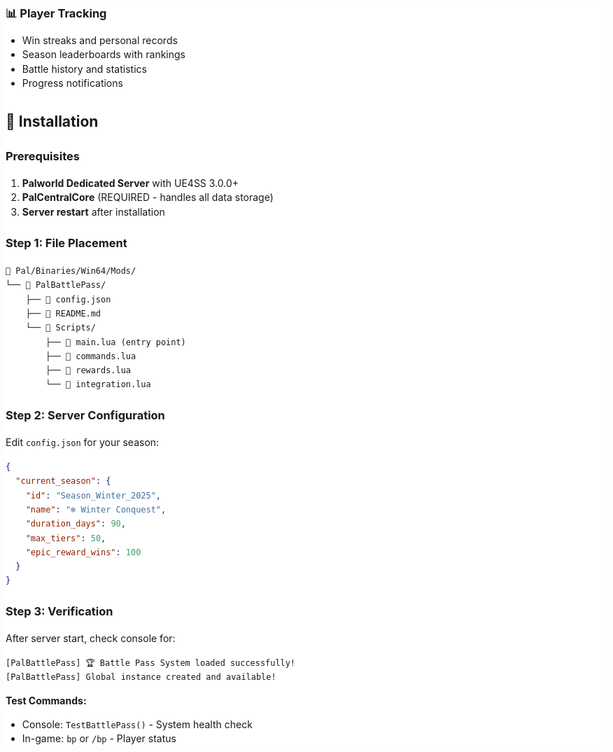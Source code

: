### 📊 **Player Tracking**
- Win streaks and personal records
- Season leaderboards with rankings
- Battle history and statistics
- Progress notifications

## 🚀 Installation

### Prerequisites
1. **Palworld Dedicated Server** with UE4SS 3.0.0+
2. **PalCentralCore** (REQUIRED - handles all data storage)
3. **Server restart** after installation

### Step 1: File Placement
```
📁 Pal/Binaries/Win64/Mods/
└── 📁 PalBattlePass/
    ├── 📄 config.json
    ├── 📄 README.md
    └── 📁 Scripts/
        ├── 📄 main.lua (entry point)
        ├── 📄 commands.lua
        ├── 📄 rewards.lua
        └── 📄 integration.lua
```

### Step 2: Server Configuration
Edit `config.json` for your season:
```json
{
  "current_season": {
    "id": "Season_Winter_2025",
    "name": "❄️ Winter Conquest", 
    "duration_days": 90,
    "max_tiers": 50,
    "epic_reward_wins": 100
  }
}
```

### Step 3: Verification
After server start, check console for:
```
[PalBattlePass] 🏆 Battle Pass System loaded successfully!
[PalBattlePass] Global instance created and available!
```

**Test Commands:**
- Console: `TestBattlePass()` - System health check
- In-game: `bp` or `/bp` - Player status
